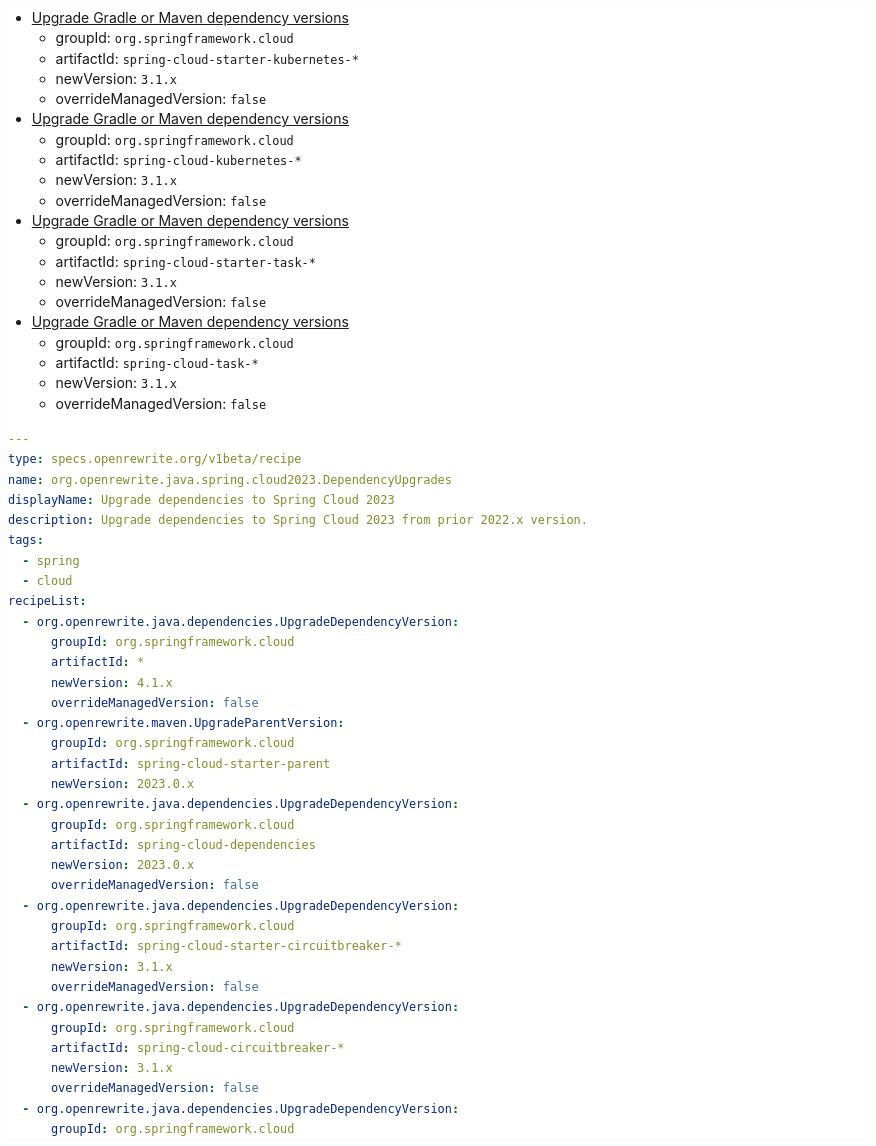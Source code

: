 * [Upgrade Gradle or Maven dependency versions](../../../java/dependencies/upgradedependencyversion)
  * groupId: `org.springframework.cloud`
  * artifactId: `spring-cloud-starter-kubernetes-*`
  * newVersion: `3.1.x`
  * overrideManagedVersion: `false`
* [Upgrade Gradle or Maven dependency versions](../../../java/dependencies/upgradedependencyversion)
  * groupId: `org.springframework.cloud`
  * artifactId: `spring-cloud-kubernetes-*`
  * newVersion: `3.1.x`
  * overrideManagedVersion: `false`
* [Upgrade Gradle or Maven dependency versions](../../../java/dependencies/upgradedependencyversion)
  * groupId: `org.springframework.cloud`
  * artifactId: `spring-cloud-starter-task-*`
  * newVersion: `3.1.x`
  * overrideManagedVersion: `false`
* [Upgrade Gradle or Maven dependency versions](../../../java/dependencies/upgradedependencyversion)
  * groupId: `org.springframework.cloud`
  * artifactId: `spring-cloud-task-*`
  * newVersion: `3.1.x`
  * overrideManagedVersion: `false`

</TabItem>

<TabItem value="yaml-recipe-list" label="Yaml Recipe List">

```yaml
---
type: specs.openrewrite.org/v1beta/recipe
name: org.openrewrite.java.spring.cloud2023.DependencyUpgrades
displayName: Upgrade dependencies to Spring Cloud 2023
description: Upgrade dependencies to Spring Cloud 2023 from prior 2022.x version.
tags:
  - spring
  - cloud
recipeList:
  - org.openrewrite.java.dependencies.UpgradeDependencyVersion:
      groupId: org.springframework.cloud
      artifactId: *
      newVersion: 4.1.x
      overrideManagedVersion: false
  - org.openrewrite.maven.UpgradeParentVersion:
      groupId: org.springframework.cloud
      artifactId: spring-cloud-starter-parent
      newVersion: 2023.0.x
  - org.openrewrite.java.dependencies.UpgradeDependencyVersion:
      groupId: org.springframework.cloud
      artifactId: spring-cloud-dependencies
      newVersion: 2023.0.x
      overrideManagedVersion: false
  - org.openrewrite.java.dependencies.UpgradeDependencyVersion:
      groupId: org.springframework.cloud
      artifactId: spring-cloud-starter-circuitbreaker-*
      newVersion: 3.1.x
      overrideManagedVersion: false
  - org.openrewrite.java.dependencies.UpgradeDependencyVersion:
      groupId: org.springframework.cloud
      artifactId: spring-cloud-circuitbreaker-*
      newVersion: 3.1.x
      overrideManagedVersion: false
  - org.openrewrite.java.dependencies.UpgradeDependencyVersion:
      groupId: org.springframework.cloud
```